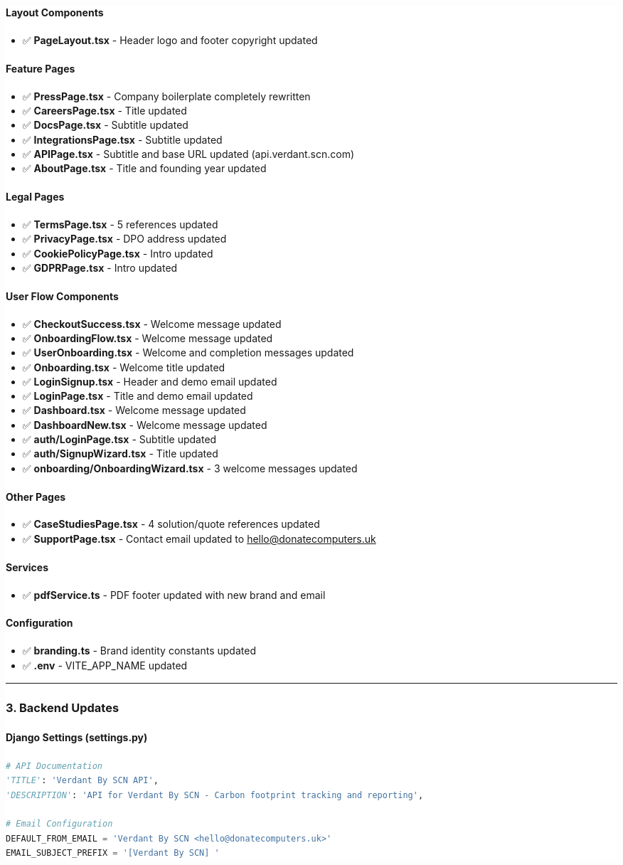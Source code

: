 #### Layout Components  
- ✅ **PageLayout.tsx** - Header logo and footer copyright updated

#### Feature Pages
- ✅ **PressPage.tsx** - Company boilerplate completely rewritten
- ✅ **CareersPage.tsx** - Title updated
- ✅ **DocsPage.tsx** - Subtitle updated
- ✅ **IntegrationsPage.tsx** - Subtitle updated
- ✅ **APIPage.tsx** - Subtitle and base URL updated (api.verdant.scn.com)
- ✅ **AboutPage.tsx** - Title and founding year updated

#### Legal Pages
- ✅ **TermsPage.tsx** - 5 references updated
- ✅ **PrivacyPage.tsx** - DPO address updated
- ✅ **CookiePolicyPage.tsx** - Intro updated
- ✅ **GDPRPage.tsx** - Intro updated

#### User Flow Components
- ✅ **CheckoutSuccess.tsx** - Welcome message updated
- ✅ **OnboardingFlow.tsx** - Welcome message updated
- ✅ **UserOnboarding.tsx** - Welcome and completion messages updated
- ✅ **Onboarding.tsx** - Welcome title updated
- ✅ **LoginSignup.tsx** - Header and demo email updated
- ✅ **LoginPage.tsx** - Title and demo email updated
- ✅ **Dashboard.tsx** - Welcome message updated
- ✅ **DashboardNew.tsx** - Welcome message updated
- ✅ **auth/LoginPage.tsx** - Subtitle updated
- ✅ **auth/SignupWizard.tsx** - Title updated
- ✅ **onboarding/OnboardingWizard.tsx** - 3 welcome messages updated

#### Other Pages
- ✅ **CaseStudiesPage.tsx** - 4 solution/quote references updated
- ✅ **SupportPage.tsx** - Contact email updated to hello@donatecomputers.uk

#### Services
- ✅ **pdfService.ts** - PDF footer updated with new brand and email

#### Configuration
- ✅ **branding.ts** - Brand identity constants updated
- ✅ **.env** - VITE_APP_NAME updated

---

### 3. Backend Updates

#### Django Settings (settings.py)
```python
# API Documentation
'TITLE': 'Verdant By SCN API',
'DESCRIPTION': 'API for Verdant By SCN - Carbon footprint tracking and reporting',

# Email Configuration
DEFAULT_FROM_EMAIL = 'Verdant By SCN <hello@donatecomputers.uk>'
EMAIL_SUBJECT_PREFIX = '[Verdant By SCN] '
```
